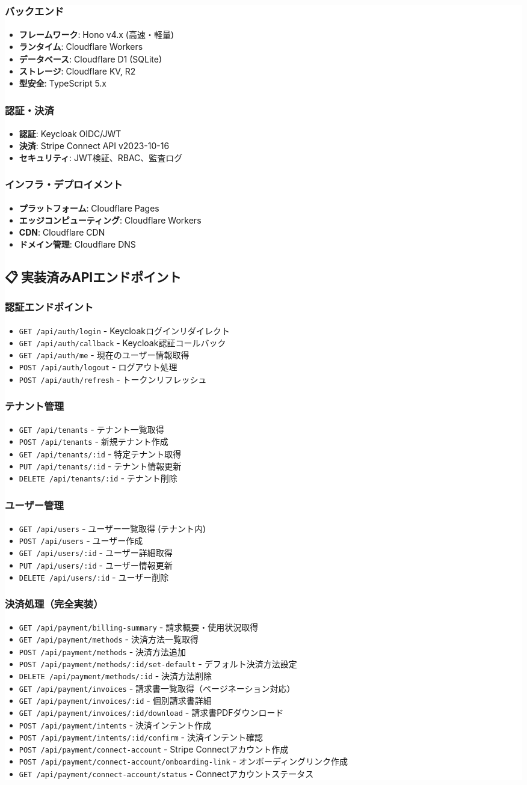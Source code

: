 ### バックエンド
- **フレームワーク**: Hono v4.x (高速・軽量)
- **ランタイム**: Cloudflare Workers
- **データベース**: Cloudflare D1 (SQLite)
- **ストレージ**: Cloudflare KV, R2
- **型安全**: TypeScript 5.x

### 認証・決済
- **認証**: Keycloak OIDC/JWT
- **決済**: Stripe Connect API v2023-10-16
- **セキュリティ**: JWT検証、RBAC、監査ログ

### インフラ・デプロイメント
- **プラットフォーム**: Cloudflare Pages
- **エッジコンピューティング**: Cloudflare Workers
- **CDN**: Cloudflare CDN
- **ドメイン管理**: Cloudflare DNS

## 📋 実装済みAPIエンドポイント

### 認証エンドポイント
- `GET /api/auth/login` - Keycloakログインリダイレクト
- `GET /api/auth/callback` - Keycloak認証コールバック
- `GET /api/auth/me` - 現在のユーザー情報取得
- `POST /api/auth/logout` - ログアウト処理
- `POST /api/auth/refresh` - トークンリフレッシュ

### テナント管理
- `GET /api/tenants` - テナント一覧取得
- `POST /api/tenants` - 新規テナント作成
- `GET /api/tenants/:id` - 特定テナント取得
- `PUT /api/tenants/:id` - テナント情報更新
- `DELETE /api/tenants/:id` - テナント削除

### ユーザー管理
- `GET /api/users` - ユーザー一覧取得 (テナント内)
- `POST /api/users` - ユーザー作成
- `GET /api/users/:id` - ユーザー詳細取得
- `PUT /api/users/:id` - ユーザー情報更新
- `DELETE /api/users/:id` - ユーザー削除

### 決済処理（完全実装）
- `GET /api/payment/billing-summary` - 請求概要・使用状況取得
- `GET /api/payment/methods` - 決済方法一覧取得
- `POST /api/payment/methods` - 決済方法追加
- `POST /api/payment/methods/:id/set-default` - デフォルト決済方法設定
- `DELETE /api/payment/methods/:id` - 決済方法削除
- `GET /api/payment/invoices` - 請求書一覧取得（ページネーション対応）
- `GET /api/payment/invoices/:id` - 個別請求書詳細
- `GET /api/payment/invoices/:id/download` - 請求書PDFダウンロード
- `POST /api/payment/intents` - 決済インテント作成
- `POST /api/payment/intents/:id/confirm` - 決済インテント確認
- `POST /api/payment/connect-account` - Stripe Connectアカウント作成
- `POST /api/payment/connect-account/onboarding-link` - オンボーディングリンク作成
- `GET /api/payment/connect-account/status` - Connectアカウントステータス
